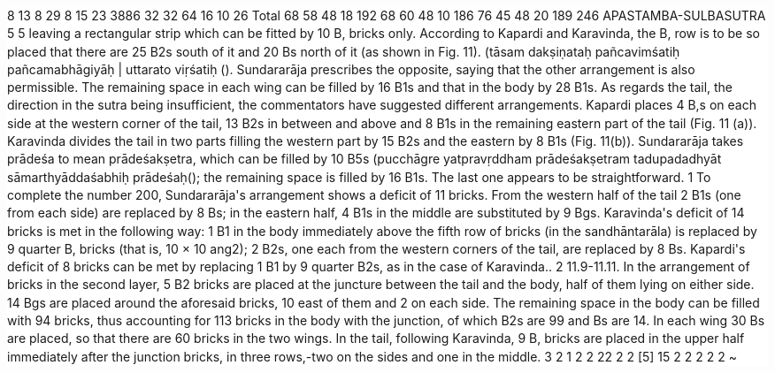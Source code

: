 8 13 
8 29 
8 15 
23 
3886 
32 32 
64 
16 
10 
26 
Total 
68 58 48 18 192 
68 60 48 10 
186 
76 45 48 20 
189 
246 
APASTAMBA-SULBASUTRA 
5 
5 
leaving a rectangular strip which can be fitted by 10 B, bricks only. According to Kapardi and Karavinda, the B, row is to be so placed that there are 25 B2s south of it and 20 Bs north of it (as shown in Fig. 11). (tāsam dakṣiṇataḥ pañcavimśatiḥ pañcamabhāgiyāḥ | uttarato viṛśatiḥ (). Sundararāja prescribes the opposite, saying that the other arrangement is also permissible. The remaining space in each wing can be filled by 16 B1s and that in the body by 28 B1s. 
As regards the tail, the direction in the sutra being insufficient, the commentators have suggested different arrangements. Kapardi places 4 B,s on each side at the western corner of the tail, 13 B2s in between and above and 8 B1s in the remaining eastern part of the tail (Fig. 11 (a)). Karavinda divides the tail in two parts filling the western part by 15 B2s and the eastern by 8 B1s (Fig. 11(b)). Sundararāja takes prādeśa to mean prādeśakṣetra, which can be filled by 10 В5s (pucchāgre yatpravṛddham prādeśakṣetram tadupadadhyāt sāmarthyāddaśabhiḥ prādeśaḥ(); the remaining space is filled by 16 B1s. The last one appears to be straightforward. 
1 
To complete the number 200, Sundararāja's arrangement shows a deficit of 11 bricks. From the western half of the tail 2 B1s (one from each side) are replaced by 8 Bs; in the eastern half, 4 B1s in the middle are substituted by 9 Bgs. Karavinda's deficit of 14 bricks is met in the following way: 1 B1 in the body immediately above the fifth row of bricks (in the sandhāntarāla) is replaced by 9 quarter B, bricks (that is, 10 × 10 ang2); 2 B2s, one each from the western corners of the tail, are replaced by 8 Bs. Kapardi's deficit of 8 bricks can be met by replacing 1 B1 by 9 quarter B2s, as in the case of Karavinda.. 
2 
11.9-11.11. In the arrangement of bricks in the second layer, 5 B2 bricks are placed at the juncture between the tail and the body, half of them lying on either side. 14 Bgs are placed around the aforesaid bricks, 10 east of them and 2 on each side. The remaining space in the body can be filled with 94 bricks, thus accounting for 113 bricks in the body with the junction, of which B2s are 99 and Bs are 14. In each wing 30 Bs are placed, so that there are 60 bricks in the two wings. In the tail, following Karavinda, 9 B, bricks are placed in the upper half immediately after the junction bricks, in three rows,-two on the sides and one in the middle. 
3 
2 
1 
2 
2 
22 
2 
2 
[5] 
15 
2 
2 
2 
2 
2 
~ 